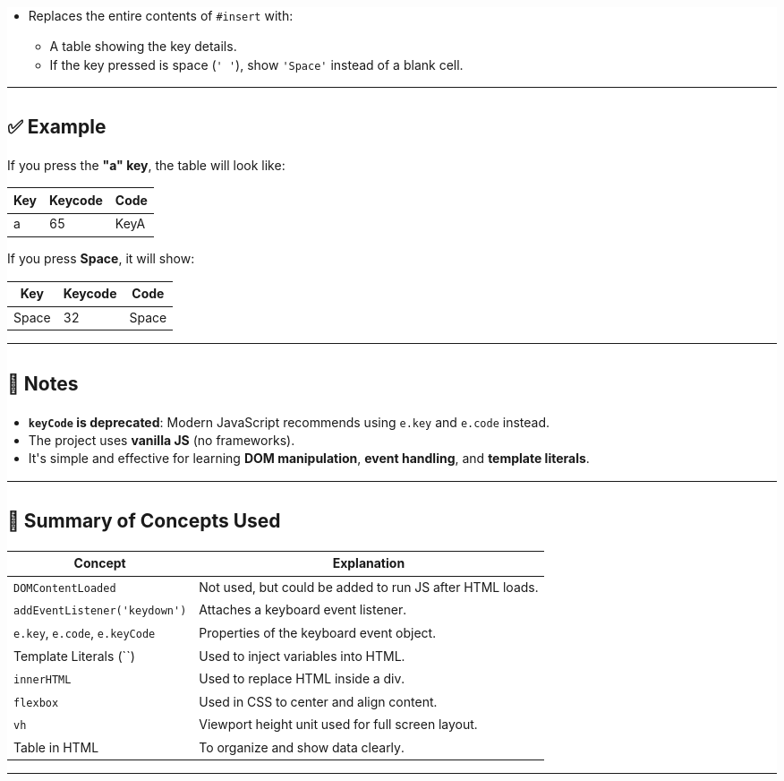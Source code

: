 * Replaces the entire contents of `#insert` with:

  * A table showing the key details.
  * If the key pressed is space (`' '`), show `'Space'` instead of a blank cell.

---

## ✅ Example

If you press the **"a" key**, the table will look like:

| Key | Keycode | Code |
| --- | ------- | ---- |
| a   | 65      | KeyA |

If you press **Space**, it will show:

| Key   | Keycode | Code  |
| ----- | ------- | ----- |
| Space | 32      | Space |

---

## 🚨 Notes

* **`keyCode` is deprecated**: Modern JavaScript recommends using `e.key` and `e.code` instead.
* The project uses **vanilla JS** (no frameworks).
* It's simple and effective for learning **DOM manipulation**, **event handling**, and **template literals**.

---

## 📌 Summary of Concepts Used

| Concept                        | Explanation                                              |
| ------------------------------ | -------------------------------------------------------- |
| `DOMContentLoaded`             | Not used, but could be added to run JS after HTML loads. |
| `addEventListener('keydown')`  | Attaches a keyboard event listener.                      |
| `e.key`, `e.code`, `e.keyCode` | Properties of the keyboard event object.                 |
| Template Literals (\`\`)       | Used to inject variables into HTML.                      |
| `innerHTML`                    | Used to replace HTML inside a div.                       |
| `flexbox`                      | Used in CSS to center and align content.                 |
| `vh`                           | Viewport height unit used for full screen layout.        |
| Table in HTML                  | To organize and show data clearly.                       |

---

